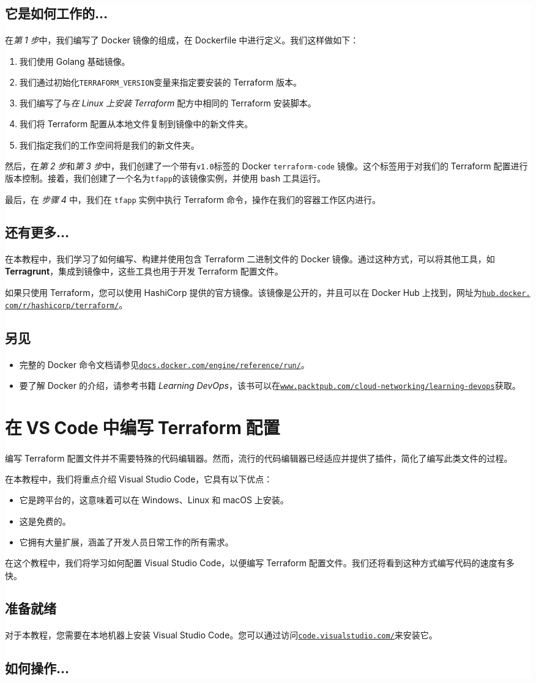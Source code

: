 ## 它是如何工作的…

在*第 1 步*中，我们编写了 Docker 镜像的组成，在 Dockerfile 中进行定义。我们这样做如下：

1.  我们使用 Golang 基础镜像。

1.  我们通过初始化`TERRAFORM_VERSION`变量来指定要安装的 Terraform 版本。

1.  我们编写了与*在 Linux 上安装 Terraform* 配方中相同的 Terraform 安装脚本。

1.  我们将 Terraform 配置从本地文件复制到镜像中的新文件夹。

1.  我们指定我们的工作空间将是我们的新文件夹。

然后，在*第 2 步*和*第 3 步*中，我们创建了一个带有`v1.0`标签的 Docker `terraform-code` 镜像。这个标签用于对我们的 Terraform 配置进行版本控制。接着，我们创建了一个名为`tfapp`的该镜像实例，并使用 bash 工具运行。

最后，在 *步骤 4* 中，我们在 `tfapp` 实例中执行 Terraform 命令，操作在我们的容器工作区内进行。

## 还有更多…

在本教程中，我们学习了如何编写、构建并使用包含 Terraform 二进制文件的 Docker 镜像。通过这种方式，可以将其他工具，如 **Terragrunt**，集成到镜像中，这些工具也用于开发 Terraform 配置文件。

如果只使用 Terraform，您可以使用 HashiCorp 提供的官方镜像。该镜像是公开的，并且可以在 Docker Hub 上找到，网址为[`hub.docker.com/r/hashicorp/terraform/`](https://hub.docker.com/r/hashicorp/terraform/)。

## 另见

+   完整的 Docker 命令文档请参见[`docs.docker.com/engine/reference/run/`](https://docs.docker.com/engine/reference/run/)。

+   要了解 Docker 的介绍，请参考书籍 *Learning DevOps*，该书可以在[`www.packtpub.com/cloud-networking/learning-devops`](https://www.packtpub.com/cloud-networking/learning-devops)获取。

# 在 VS Code 中编写 Terraform 配置

编写 Terraform 配置文件并不需要特殊的代码编辑器。然而，流行的代码编辑器已经适应并提供了插件，简化了编写此类文件的过程。

在本教程中，我们将重点介绍 Visual Studio Code，它具有以下优点：

+   它是跨平台的，这意味着可以在 Windows、Linux 和 macOS 上安装。

+   这是免费的。

+   它拥有大量扩展，涵盖了开发人员日常工作的所有需求。

在这个教程中，我们将学习如何配置 Visual Studio Code，以便编写 Terraform 配置文件。我们还将看到这种方式编写代码的速度有多快。

## 准备就绪

对于本教程，您需要在本地机器上安装 Visual Studio Code。您可以通过访问[`code.visualstudio.com/`](https://code.visualstudio.com/)来安装它。

## 如何操作…
